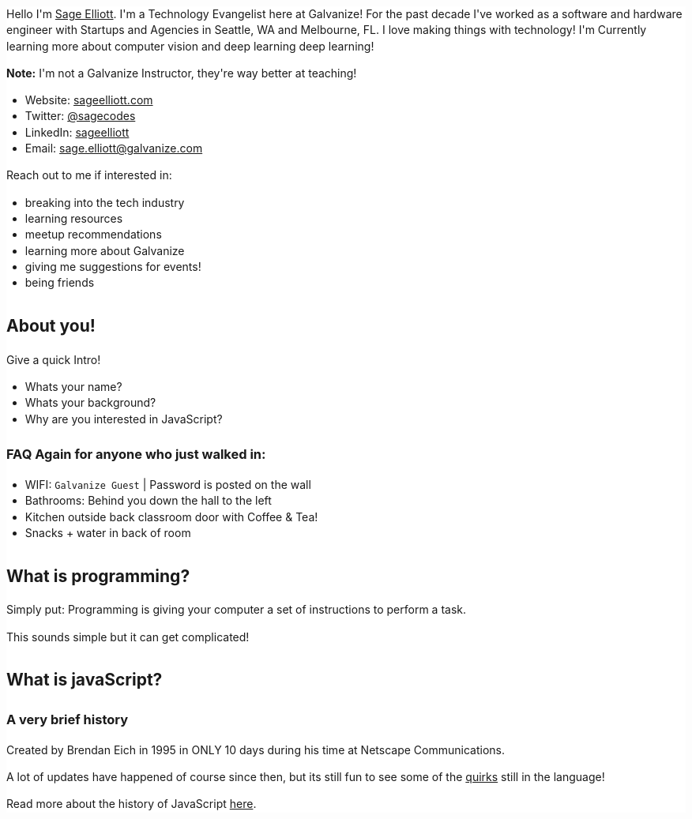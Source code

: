 Hello I'm [Sage Elliott](http://sageelliott.com/). I'm a Technology Evangelist here at Galvanize! For the past decade I've worked as a software and hardware engineer with Startups and Agencies in Seattle, WA and Melbourne, FL. I love making things with technology! I'm Currently learning more about computer vision and deep learning deep learning!

**Note:** I'm not a Galvanize Instructor, they're way better at teaching!

- Website: [sageelliott.com](http://sageelliott.com/)
- Twitter: [@sagecodes](https://twitter.com/@sagecodes)
- LinkedIn: [sageelliott](https://www.linkedin.com/in/sageelliott/) 
- Email: [sage.elliott@galvanize.com](mailto:sage.elliott@galvanize.com)

Reach out to me if interested in:

- breaking into the tech industry 
- learning resources
- meetup recommendations 
- learning more about Galvanize
- giving me suggestions for events!
- being friends


## About you!

Give a quick Intro!

- Whats your name?
- Whats your background?
- Why are you interested in JavaScript?


### FAQ Again for anyone who just walked in: 

- WIFI: `Galvanize Guest` | Password is posted on the wall
- Bathrooms: Behind you down the hall to the left
- Kitchen outside back classroom door with Coffee & Tea!
- Snacks + water in back of room


## What is programming?
Simply put: Programming is giving your computer a set of instructions to perform a task. 

This sounds simple but it can get complicated! 

## What is javaScript?

### A very brief history

Created by Brendan Eich in 1995 in ONLY 10 days during his time at Netscape Communications.

A lot of updates have happened of course since then, but its still fun to see some of the [quirks](https://www.destroyallsoftware.com/talks/wat) still in the language!

Read more about the history of JavaScript [here](https://en.wikipedia.org/wiki/JavaScript).
